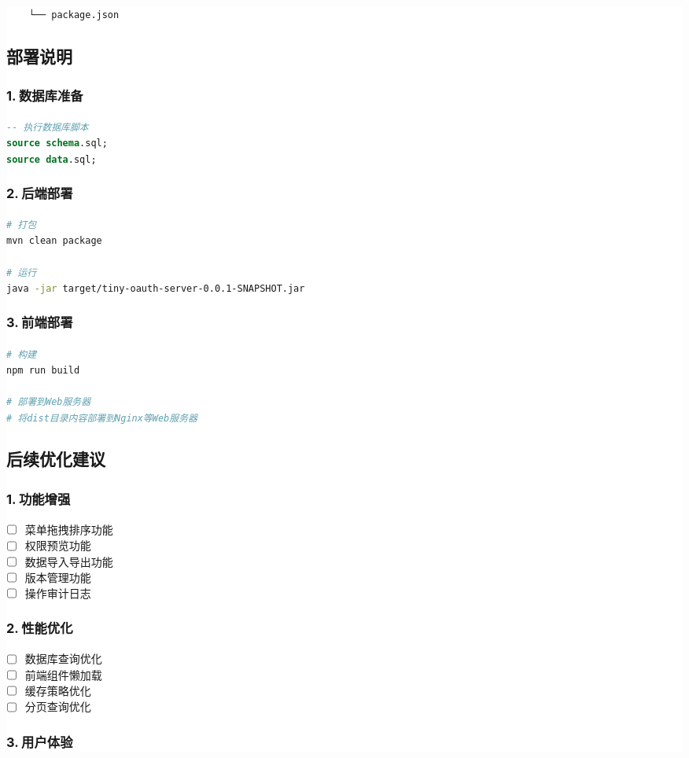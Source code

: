 ```
    └── package.json
```

## 部署说明

### 1. 数据库准备

```sql
-- 执行数据库脚本
source schema.sql;
source data.sql;
```

### 2. 后端部署

```bash
# 打包
mvn clean package

# 运行
java -jar target/tiny-oauth-server-0.0.1-SNAPSHOT.jar
```

### 3. 前端部署

```bash
# 构建
npm run build

# 部署到Web服务器
# 将dist目录内容部署到Nginx等Web服务器
```

## 后续优化建议

### 1. 功能增强

- [ ] 菜单拖拽排序功能
- [ ] 权限预览功能
- [ ] 数据导入导出功能
- [ ] 版本管理功能
- [ ] 操作审计日志

### 2. 性能优化

- [ ] 数据库查询优化
- [ ] 前端组件懒加载
- [ ] 缓存策略优化
- [ ] 分页查询优化

### 3. 用户体验
